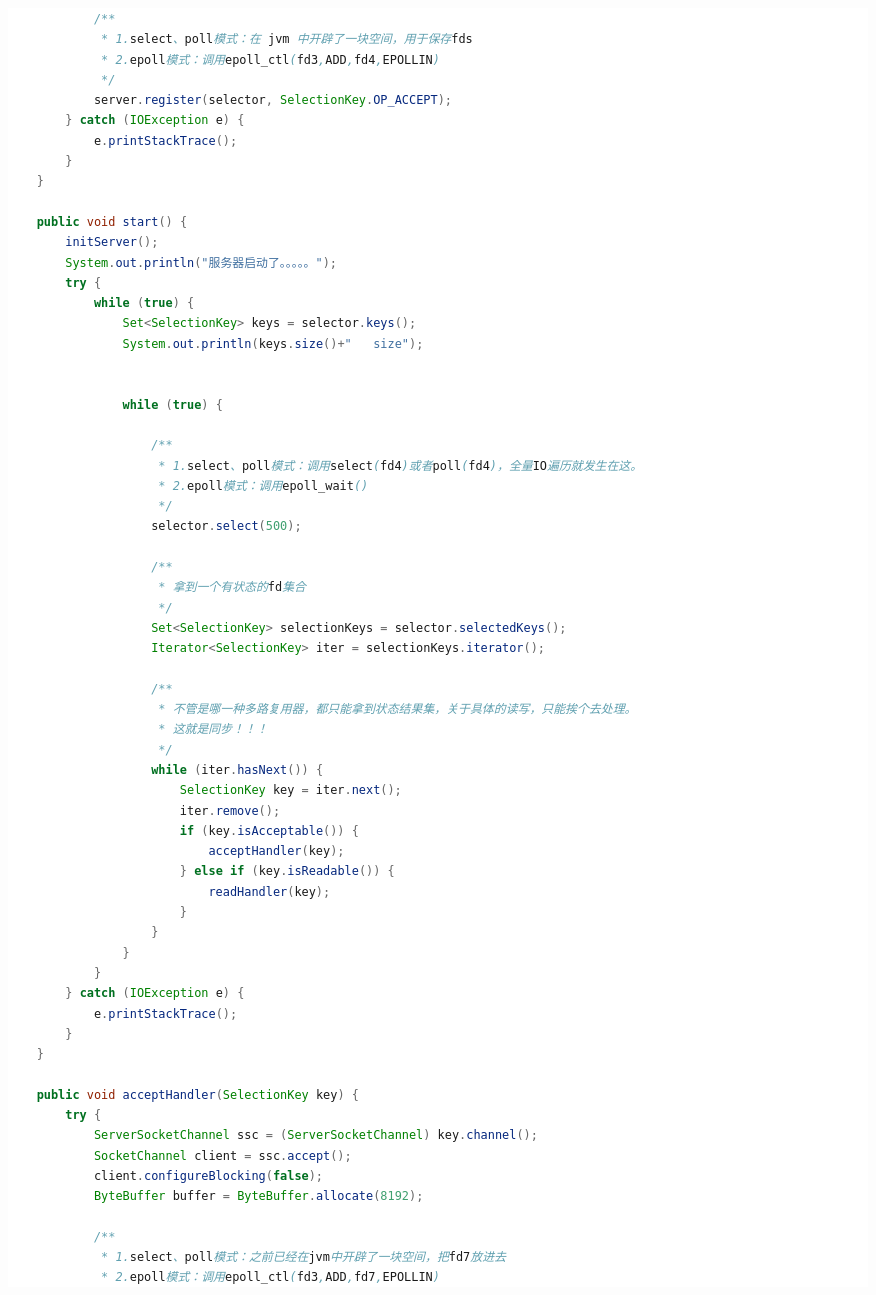 ```java
            /**
             * 1.select、poll模式：在 jvm 中开辟了一块空间，用于保存fds
             * 2.epoll模式：调用epoll_ctl(fd3,ADD,fd4,EPOLLIN)
             */
            server.register(selector, SelectionKey.OP_ACCEPT);
        } catch (IOException e) {
            e.printStackTrace();
        }
    }

    public void start() {
        initServer();
        System.out.println("服务器启动了。。。。。");
        try {
            while (true) {
                Set<SelectionKey> keys = selector.keys();
                System.out.println(keys.size()+"   size");


                while (true) {

                    /**
                     * 1.select、poll模式：调用select(fd4)或者poll(fd4)，全量IO遍历就发生在这。
                     * 2.epoll模式：调用epoll_wait()
                     */
                    selector.select(500);

                    /**
                     * 拿到一个有状态的fd集合
                     */
                    Set<SelectionKey> selectionKeys = selector.selectedKeys();
                    Iterator<SelectionKey> iter = selectionKeys.iterator();

                    /**
                     * 不管是哪一种多路复用器，都只能拿到状态结果集，关于具体的读写，只能挨个去处理。
                     * 这就是同步！！！
                     */
                    while (iter.hasNext()) {
                        SelectionKey key = iter.next();
                        iter.remove();
                        if (key.isAcceptable()) {
                            acceptHandler(key);
                        } else if (key.isReadable()) {
                            readHandler(key);
                        }
                    }
                }
            }
        } catch (IOException e) {
            e.printStackTrace();
        }
    }

  	public void acceptHandler(SelectionKey key) {
        try {
            ServerSocketChannel ssc = (ServerSocketChannel) key.channel();
            SocketChannel client = ssc.accept();
            client.configureBlocking(false);
            ByteBuffer buffer = ByteBuffer.allocate(8192);

            /**
             * 1.select、poll模式：之前已经在jvm中开辟了一块空间，把fd7放进去
             * 2.epoll模式：调用epoll_ctl(fd3,ADD,fd7,EPOLLIN)
```